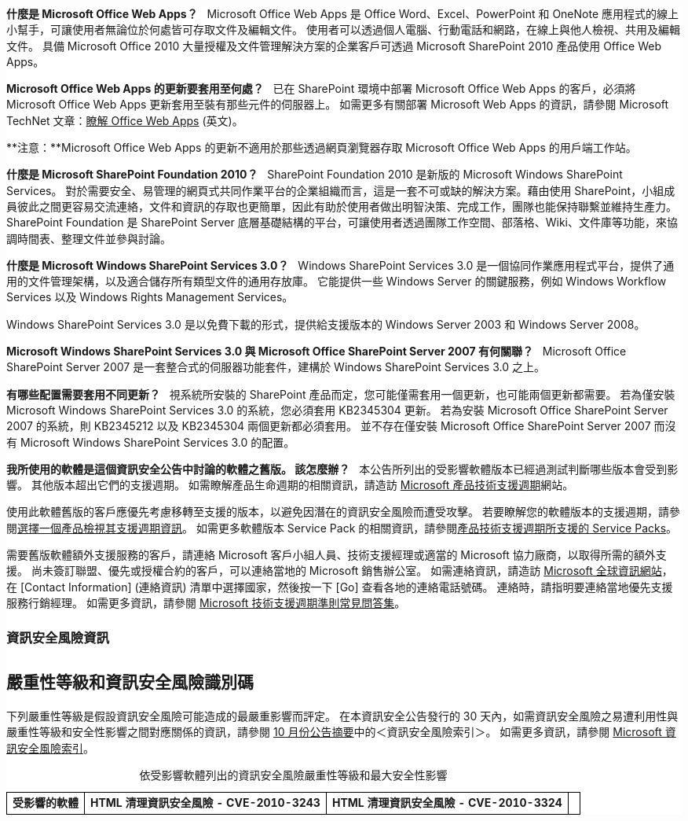 **什麼是 Microsoft Office Web Apps？**  
Microsoft Office Web Apps 是 Office Word、Excel、PowerPoint 和 OneNote 應用程式的線上小幫手，可讓使用者無論位於何處皆可存取文件及編輯文件。 使用者可以透過個人電腦、行動電話和網路，在線上與他人檢視、共用及編輯文件。 具備 Microsoft Office 2010 大量授權及文件管理解決方案的企業客戶可透過 Microsoft SharePoint 2010 產品使用 Office Web Apps。

**Microsoft Office Web Apps 的更新要套用至何處？**  
已在 SharePoint 環境中部署 Microsoft Office Web Apps 的客戶，必須將 Microsoft Office Web Apps 更新套用至裝有那些元件的伺服器上。 如需更多有關部署 Microsoft Web Apps 的資訊，請參閱 Microsoft TechNet 文章：[瞭解 Office Web Apps](https://technet.microsoft.com/zh-tw/library/ff431685.aspx) (英文)。

**注意：**Microsoft Office Web Apps 的更新不適用於那些透過網頁瀏覽器存取 Microsoft Office Web Apps 的用戶端工作站。

**什麼是 Microsoft SharePoint Foundation 2010？**  
SharePoint Foundation 2010 是新版的 Microsoft Windows SharePoint Services。 對於需要安全、易管理的網頁式共同作業平台的企業組織而言，這是一套不可或缺的解決方案。 ​藉由使用 SharePoint，小組成員彼此之間更容易交流連絡，文件和資訊的存取也更簡單，因此有助於使用者做出明智決策、完成工作，團隊也能保持聯繫並維持生產力。 SharePoint Foundation 是 SharePoint Server 底層基礎結構的平台，可讓使用者透過團隊工作空間、部落格、Wiki、文件庫等功能，來協調時間表、整理文件並參與討論。

**什麼是 Microsoft Windows SharePoint Services 3.0？**  
Windows SharePoint Services 3.0 是一個協同作業應用程式平台，提供了通用的文件管理架構，以及適合儲存所有類型文件的通用存放庫。 它能提供一些 Windows Server 的關鍵服務，例如 Windows Workflow Services 以及 Windows Rights Management Services。

Windows SharePoint Services 3.0 是以免費下載的形式，提供給支援版本的 Windows Server 2003 和 Windows Server 2008。

**Microsoft Windows SharePoint Services 3.0 與 Microsoft Office SharePoint Server 2007 有何關聯？**  
Microsoft Office SharePoint Server 2007 是一套整合式的伺服器功能套件，建構於 Windows SharePoint Services 3.0 之上。

**有哪些配置需要套用不同更新？**  
視系統所安裝的 SharePoint 產品而定，您可能僅需套用一個更新，也可能兩個更新都需要。 若為僅安裝 Microsoft Windows SharePoint Services 3.0 的系統，您必須套用 KB2345304 更新。 若為安裝 Microsoft Office SharePoint Server 2007 的系統，則 KB2345212 以及 KB2345304 兩個更新都必須套用。 並不存在僅安裝 Microsoft Office SharePoint Server 2007 而沒有 Microsoft Windows SharePoint Services 3.0 的配置。

**我所使用的軟體是這個資訊安全公告中討論的軟體之舊版。 該怎麼辦？**  
本公告所列出的受影響軟體版本已經過測試判斷哪些版本會受到影響。 其他版本超出它們的支援週期。 如需瞭解產品生命週期的相關資訊，請造訪 [Microsoft 產品技術支援週期](https://go.microsoft.com/fwlink/?linkid=21742)網站。

使用此軟體舊版的客戶應優先考慮移轉至支援的版本，以避免因潛在的資訊安全風險而遭受攻擊。 若要瞭解您的軟體版本的支援週期，請參閱[選擇一個產品檢視其支援週期資訊](https://go.microsoft.com/fwlink/?linkid=169555)。 如需更多軟體版本 Service Pack 的相關資訊，請參閱[產品技術支援週期所支援的 Service Packs](https://go.microsoft.com/fwlink/?linkid=89213)。

需要舊版軟體額外支援服務的客戶，請連絡 Microsoft 客戶小組人員、技術支援經理或適當的 Microsoft 協力廠商，以取得所需的額外支援。 尚未簽訂聯盟、優先或授權合約的客戶，可以連絡當地的 Microsoft 銷售辦公室。 如需連絡資訊，請造訪 [Microsoft 全球資訊網站](https://go.microsoft.com/fwlink/?linkid=33329)，在 \[Contact Information\] (連絡資訊) 清單中選擇國家，然後按一下 \[Go\] 查看各地的連絡電話號碼。 連絡時，請指明要連絡當地優先支援服務行銷經理。 如需更多資訊，請參閱 [Microsoft 技術支援週期準則常見問答集](https://go.microsoft.com/fwlink/?linkid=169557)。

### 資訊安全風險資訊

嚴重性等級和資訊安全風險識別碼
------------------------------

下列嚴重性等級是假設資訊安全風險可能造成的最嚴重影響而評定。 在本資訊安全公告發行的 30 天內，如需資訊安全風險之易遭利用性與嚴重性等級和安全性影響之間對應關係的資訊，請參閱 [10 月份公告摘要](https://technet.microsoft.com/security/bulletin/ms10-oct)中的＜資訊安全風險索引＞。 如需更多資訊，請參閱 [Microsoft 資訊安全風險索引](https://technet.microsoft.com/en-us/security/cc998259.aspx)。

<table class="dataTable">
<caption>
依受影響軟體列出的資訊安全風險嚴重性等級和最大安全性影響
</caption>
<tr class="thead">
<th style="border:1px solid black;" >
受影響的軟體
</th>
<th style="border:1px solid black;" >
HTML 清理資訊安全風險 - CVE-2010-3243
</th>
<th style="border:1px solid black;" >
HTML 清理資訊安全風險 - CVE-2010-3324
</th>
<th style="border:1px solid black;" >